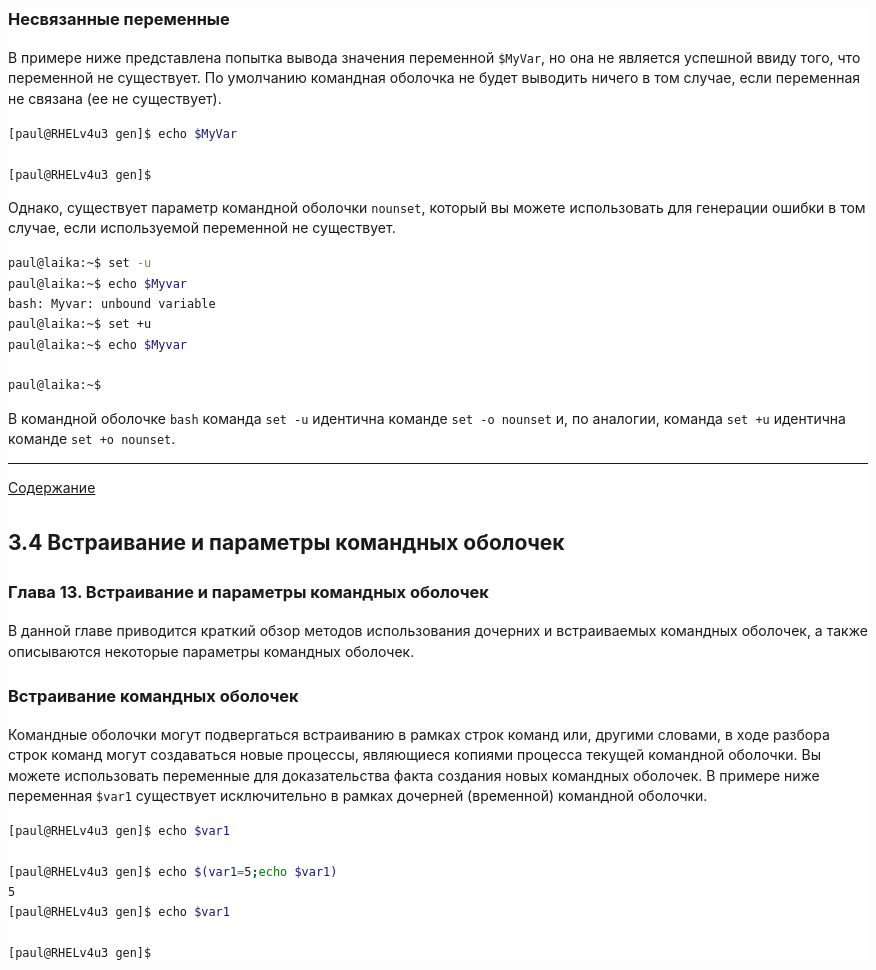 ### Несвязанные переменные

В примере ниже представлена попытка вывода значения переменной `$MyVar`, но она не является успешной ввиду того, что переменной не существует. По умолчанию командная оболочка не будет выводить ничего в том случае, если переменная не связана (ее не существует).

```sh
[paul@RHELv4u3 gen]$ echo $MyVar

[paul@RHELv4u3 gen]$
```

Однако, существует параметр командной оболочки `nounset`, который вы можете использовать для генерации ошибки в том случае, если используемой переменной не существует.

```sh
paul@laika:~$ set -u
paul@laika:~$ echo $Myvar
bash: Myvar: unbound variable
paul@laika:~$ set +u
paul@laika:~$ echo $Myvar

paul@laika:~$
```

В командной оболочке `bash` команда `set -u` идентична команде `set -o nounset` и, по аналогии, команда `set +u` идентична команде `set +o nounset`.

---
[Содержание](#содержание)

## 3.4 Встраивание и параметры командных оболочек

### Глава 13. Встраивание и параметры командных оболочек

В данной главе приводится краткий обзор методов использования дочерних и встраиваемых командных оболочек, а также описываются некоторые параметры командных оболочек.

### Встраивание командных оболочек

Командные оболочки могут подвергаться встраиванию в рамках строк команд или, другими словами, в ходе разбора строк команд могут создаваться новые процессы, являющиеся копиями процесса текущей командной оболочки. Вы можете использовать переменные для доказательства факта создания новых командных оболочек. В примере ниже переменная `$var1` существует исключительно в рамках дочерней (временной) командной оболочки.

```sh
[paul@RHELv4u3 gen]$ echo $var1

[paul@RHELv4u3 gen]$ echo $(var1=5;echo $var1)
5
[paul@RHELv4u3 gen]$ echo $var1

[paul@RHELv4u3 gen]$
```
